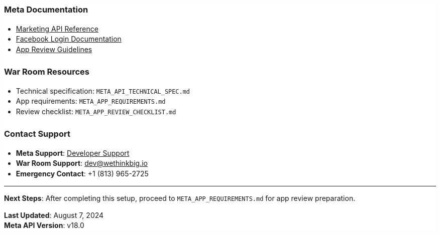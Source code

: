 ### Meta Documentation
- [Marketing API Reference](https://developers.facebook.com/docs/marketing-api/)
- [Facebook Login Documentation](https://developers.facebook.com/docs/facebook-login/)
- [App Review Guidelines](https://developers.facebook.com/docs/app-review/)

### War Room Resources
- Technical specification: `META_API_TECHNICAL_SPEC.md`
- App requirements: `META_APP_REQUIREMENTS.md`
- Review checklist: `META_APP_REVIEW_CHECKLIST.md`

### Contact Support
- **Meta Support**: [Developer Support](https://developers.facebook.com/support/)
- **War Room Support**: dev@wethinkbig.io
- **Emergency Contact**: +1 (813) 965-2725

---

**Next Steps**: After completing this setup, proceed to `META_APP_REQUIREMENTS.md` for app review preparation.

**Last Updated**: August 7, 2024  
**Meta API Version**: v18.0